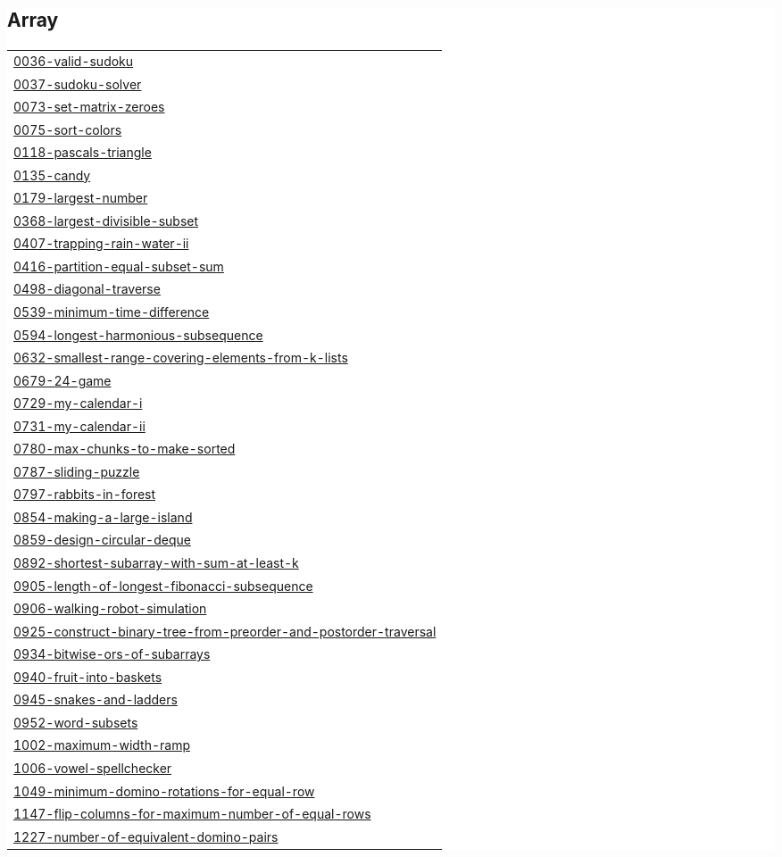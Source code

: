 ## Array
|  |
| ------- |
| [0036-valid-sudoku](https://github.com/Himanshi-Saini-0277/Leetcode_Streak/tree/master/0036-valid-sudoku) |
| [0037-sudoku-solver](https://github.com/Himanshi-Saini-0277/Leetcode_Streak/tree/master/0037-sudoku-solver) |
| [0073-set-matrix-zeroes](https://github.com/Himanshi-Saini-0277/Leetcode_Streak/tree/master/0073-set-matrix-zeroes) |
| [0075-sort-colors](https://github.com/Himanshi-Saini-0277/Leetcode_Streak/tree/master/0075-sort-colors) |
| [0118-pascals-triangle](https://github.com/Himanshi-Saini-0277/Leetcode_Streak/tree/master/0118-pascals-triangle) |
| [0135-candy](https://github.com/Himanshi-Saini-0277/Leetcode_Streak/tree/master/0135-candy) |
| [0179-largest-number](https://github.com/Himanshi-Saini-0277/Leetcode_Streak/tree/master/0179-largest-number) |
| [0368-largest-divisible-subset](https://github.com/Himanshi-Saini-0277/Leetcode_Streak/tree/master/0368-largest-divisible-subset) |
| [0407-trapping-rain-water-ii](https://github.com/Himanshi-Saini-0277/Leetcode_Streak/tree/master/0407-trapping-rain-water-ii) |
| [0416-partition-equal-subset-sum](https://github.com/Himanshi-Saini-0277/Leetcode_Streak/tree/master/0416-partition-equal-subset-sum) |
| [0498-diagonal-traverse](https://github.com/Himanshi-Saini-0277/Leetcode_Streak/tree/master/0498-diagonal-traverse) |
| [0539-minimum-time-difference](https://github.com/Himanshi-Saini-0277/Leetcode_Streak/tree/master/0539-minimum-time-difference) |
| [0594-longest-harmonious-subsequence](https://github.com/Himanshi-Saini-0277/Leetcode_Streak/tree/master/0594-longest-harmonious-subsequence) |
| [0632-smallest-range-covering-elements-from-k-lists](https://github.com/Himanshi-Saini-0277/Leetcode_Streak/tree/master/0632-smallest-range-covering-elements-from-k-lists) |
| [0679-24-game](https://github.com/Himanshi-Saini-0277/Leetcode_Streak/tree/master/0679-24-game) |
| [0729-my-calendar-i](https://github.com/Himanshi-Saini-0277/Leetcode_Streak/tree/master/0729-my-calendar-i) |
| [0731-my-calendar-ii](https://github.com/Himanshi-Saini-0277/Leetcode_Streak/tree/master/0731-my-calendar-ii) |
| [0780-max-chunks-to-make-sorted](https://github.com/Himanshi-Saini-0277/Leetcode_Streak/tree/master/0780-max-chunks-to-make-sorted) |
| [0787-sliding-puzzle](https://github.com/Himanshi-Saini-0277/Leetcode_Streak/tree/master/0787-sliding-puzzle) |
| [0797-rabbits-in-forest](https://github.com/Himanshi-Saini-0277/Leetcode_Streak/tree/master/0797-rabbits-in-forest) |
| [0854-making-a-large-island](https://github.com/Himanshi-Saini-0277/Leetcode_Streak/tree/master/0854-making-a-large-island) |
| [0859-design-circular-deque](https://github.com/Himanshi-Saini-0277/Leetcode_Streak/tree/master/0859-design-circular-deque) |
| [0892-shortest-subarray-with-sum-at-least-k](https://github.com/Himanshi-Saini-0277/Leetcode_Streak/tree/master/0892-shortest-subarray-with-sum-at-least-k) |
| [0905-length-of-longest-fibonacci-subsequence](https://github.com/Himanshi-Saini-0277/Leetcode_Streak/tree/master/0905-length-of-longest-fibonacci-subsequence) |
| [0906-walking-robot-simulation](https://github.com/Himanshi-Saini-0277/Leetcode_Streak/tree/master/0906-walking-robot-simulation) |
| [0925-construct-binary-tree-from-preorder-and-postorder-traversal](https://github.com/Himanshi-Saini-0277/Leetcode_Streak/tree/master/0925-construct-binary-tree-from-preorder-and-postorder-traversal) |
| [0934-bitwise-ors-of-subarrays](https://github.com/Himanshi-Saini-0277/Leetcode_Streak/tree/master/0934-bitwise-ors-of-subarrays) |
| [0940-fruit-into-baskets](https://github.com/Himanshi-Saini-0277/Leetcode_Streak/tree/master/0940-fruit-into-baskets) |
| [0945-snakes-and-ladders](https://github.com/Himanshi-Saini-0277/Leetcode_Streak/tree/master/0945-snakes-and-ladders) |
| [0952-word-subsets](https://github.com/Himanshi-Saini-0277/Leetcode_Streak/tree/master/0952-word-subsets) |
| [1002-maximum-width-ramp](https://github.com/Himanshi-Saini-0277/Leetcode_Streak/tree/master/1002-maximum-width-ramp) |
| [1006-vowel-spellchecker](https://github.com/Himanshi-Saini-0277/Leetcode_Streak/tree/master/1006-vowel-spellchecker) |
| [1049-minimum-domino-rotations-for-equal-row](https://github.com/Himanshi-Saini-0277/Leetcode_Streak/tree/master/1049-minimum-domino-rotations-for-equal-row) |
| [1147-flip-columns-for-maximum-number-of-equal-rows](https://github.com/Himanshi-Saini-0277/Leetcode_Streak/tree/master/1147-flip-columns-for-maximum-number-of-equal-rows) |
| [1227-number-of-equivalent-domino-pairs](https://github.com/Himanshi-Saini-0277/Leetcode_Streak/tree/master/1227-number-of-equivalent-domino-pairs) |